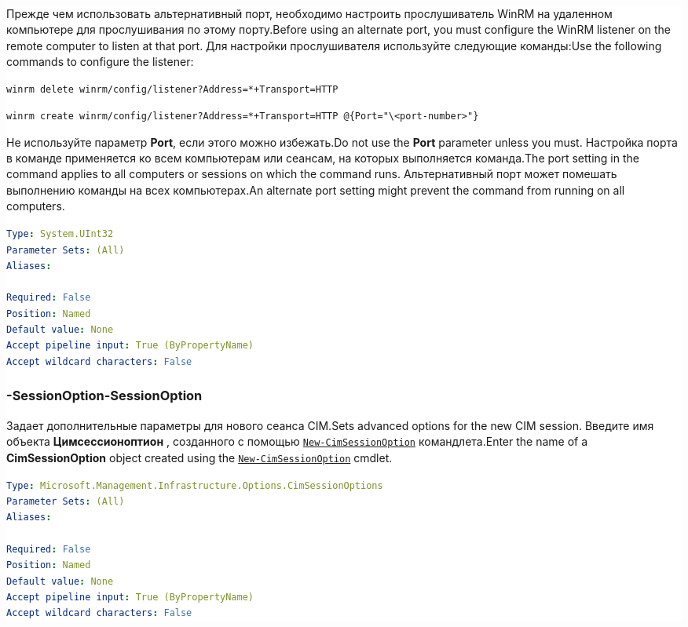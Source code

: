 <span data-ttu-id="5eba1-185">Прежде чем использовать альтернативный порт, необходимо настроить прослушиватель WinRM на удаленном компьютере для прослушивания по этому порту.</span><span class="sxs-lookup"><span data-stu-id="5eba1-185">Before using an alternate port, you must configure the WinRM listener on the remote computer to listen at that port.</span></span> <span data-ttu-id="5eba1-186">Для настройки прослушивателя используйте следующие команды:</span><span class="sxs-lookup"><span data-stu-id="5eba1-186">Use the following commands to configure the listener:</span></span>

`winrm delete winrm/config/listener?Address=*+Transport=HTTP`

`winrm create winrm/config/listener?Address=*+Transport=HTTP @{Port="\<port-number>"}`

<span data-ttu-id="5eba1-187">Не используйте параметр **Port**, если этого можно избежать.</span><span class="sxs-lookup"><span data-stu-id="5eba1-187">Do not use the **Port** parameter unless you must.</span></span> <span data-ttu-id="5eba1-188">Настройка порта в команде применяется ко всем компьютерам или сеансам, на которых выполняется команда.</span><span class="sxs-lookup"><span data-stu-id="5eba1-188">The port setting in the command applies to all computers or sessions on which the command runs.</span></span> <span data-ttu-id="5eba1-189">Альтернативный порт может помешать выполнению команды на всех компьютерах.</span><span class="sxs-lookup"><span data-stu-id="5eba1-189">An alternate port setting might prevent the command from running on all computers.</span></span>

```yaml
Type: System.UInt32
Parameter Sets: (All)
Aliases:

Required: False
Position: Named
Default value: None
Accept pipeline input: True (ByPropertyName)
Accept wildcard characters: False
```

### <span data-ttu-id="5eba1-190">-SessionOption</span><span class="sxs-lookup"><span data-stu-id="5eba1-190">-SessionOption</span></span>

<span data-ttu-id="5eba1-191">Задает дополнительные параметры для нового сеанса CIM.</span><span class="sxs-lookup"><span data-stu-id="5eba1-191">Sets advanced options for the new CIM session.</span></span> <span data-ttu-id="5eba1-192">Введите имя объекта **Цимсессионоптион** , созданного с помощью [`New-CimSessionOption`](New-CimSessionOption.md) командлета.</span><span class="sxs-lookup"><span data-stu-id="5eba1-192">Enter the name of a **CimSessionOption** object created using the [`New-CimSessionOption`](New-CimSessionOption.md) cmdlet.</span></span>

```yaml
Type: Microsoft.Management.Infrastructure.Options.CimSessionOptions
Parameter Sets: (All)
Aliases:

Required: False
Position: Named
Default value: None
Accept pipeline input: True (ByPropertyName)
Accept wildcard characters: False
```
